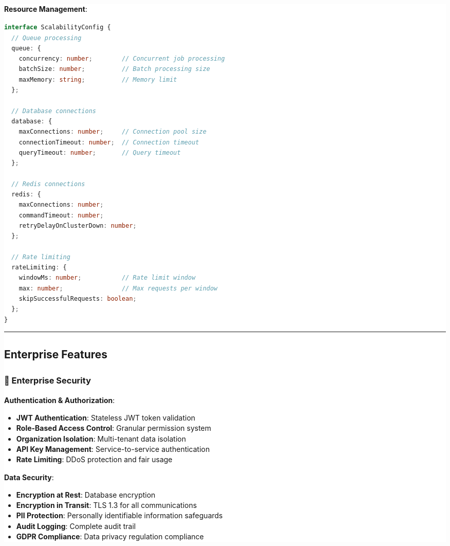**Resource Management**:
```typescript
interface ScalabilityConfig {
  // Queue processing
  queue: {
    concurrency: number;        // Concurrent job processing
    batchSize: number;          // Batch processing size
    maxMemory: string;          // Memory limit
  };
  
  // Database connections
  database: {
    maxConnections: number;     // Connection pool size
    connectionTimeout: number;  // Connection timeout
    queryTimeout: number;       // Query timeout
  };
  
  // Redis connections
  redis: {
    maxConnections: number;
    commandTimeout: number;
    retryDelayOnClusterDown: number;
  };
  
  // Rate limiting
  rateLimiting: {
    windowMs: number;           // Rate limit window
    max: number;                // Max requests per window
    skipSuccessfulRequests: boolean;
  };
}
```

---

## Enterprise Features

### 🔐 Enterprise Security

**Authentication & Authorization**:
- **JWT Authentication**: Stateless JWT token validation
- **Role-Based Access Control**: Granular permission system
- **Organization Isolation**: Multi-tenant data isolation
- **API Key Management**: Service-to-service authentication
- **Rate Limiting**: DDoS protection and fair usage

**Data Security**:
- **Encryption at Rest**: Database encryption
- **Encryption in Transit**: TLS 1.3 for all communications
- **PII Protection**: Personally identifiable information safeguards
- **Audit Logging**: Complete audit trail
- **GDPR Compliance**: Data privacy regulation compliance
